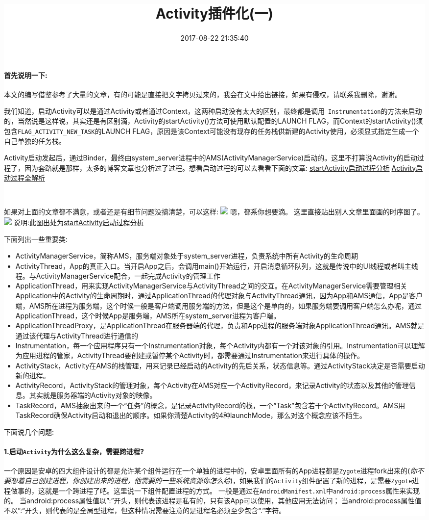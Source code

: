 ﻿---
title: 'Activity插件化(一)'
date: 2017-08-22 21:35:40
tags: [插件化]
categories: [Android,插件化]
---
#### 首先说明一下:
本文的编写借鉴参考了大量的文章，有的可能是直接把文字拷贝过来的，我会在文中给出链接，如果有侵权，请联系我删除，谢谢。

我们知道，启动Activity可以是通过Activity或者通过Context，这两种启动没有太大的区别，最终都是调用` Instrumentation`的方法来启动的，当然说是这样说，其实还是有区别滴，Activity的startActivity()方法可使用默认配置的LAUNCH FLAG，而Context的startActivity()须包含`FLAG_ACTIVITY_NEW_TASK`的LAUNCH FLAG，原因是该Context可能没有现存的任务栈供新建的Activity使用，必须显式指定生成一个自己单独的任务栈。

Activity启动发起后，通过Binder，最终由system_server进程中的AMS(ActivityManagerService)启动的。这里不打算说Activity的启动过程了，因为套路就是那样，太多的博客文章也分析过了过程。想看启动过程的可以去看看下面的文章:
[startActivity启动过程分析](http://gityuan.com/2016/03/12/start-activity/)
[Activity启动过程全解析](http://blog.csdn.net/zhaokaiqiang1992/article/details/49428287)

﻿

如果对上面的文章都不满意，或者还是有细节问题没搞清楚，可以这样:
![](http://dd089a5b.wiz03.com/share/resources/b6b18d42-e833-4f63-82fe-c6213e78cba1/index_files/72736309.png)
嗯，都系你想要滴。
这里直接贴出别人文章里面画的时序图了。
![](http://dd089a5b.wiz03.com/share/resources/b6b18d42-e833-4f63-82fe-c6213e78cba1/index_files/72815267.png)
说明:此图出处为[startActivity启动过程分析](http://gityuan.com/2016/03/12/start-activity/)

下面列出一些重要类:
- ActivityManagerService，简称AMS，服务端对象处于system_server进程，负责系统中所有Activity的生命周期
- ActivityThread，App的真正入口。当开启App之后，会调用main()开始运行，开启消息循环队列，这就是传说中的UI线程或者叫主线程。与ActivityManagerService配合，一起完成Activity的管理工作
- ApplicationThread，用来实现ActivityManagerService与ActivityThread之间的交互。在ActivityManagerService需要管理相关Application中的Activity的生命周期时，通过ApplicationThread的代理对象与ActivityThread通讯，因为App和AMS通信，App是客户端，AMS所在进程为服务端，这个时候一般是客户端调用服务端的方法，但是这个是单向的，如果服务端要调用客户端怎么办呢，通过ApplicationThread，这个时候App是服务端，AMS所在system_server进程为客户端。
- ApplicationThreadProxy，是ApplicationThread在服务器端的代理，负责和App进程的服务端对象ApplicationThread通讯。AMS就是通过该代理与ActivityThread进行通信的
- Instrumentation，每一个应用程序只有一个Instrumentation对象，每个Activity内都有一个对该对象的引用。Instrumentation可以理解为应用进程的管家，ActivityThread要创建或暂停某个Activity时，都需要通过Instrumentation来进行具体的操作。
- ActivityStack，Activity在AMS的栈管理，用来记录已经启动的Activity的先后关系，状态信息等。通过ActivityStack决定是否需要启动新的进程。
- ActivityRecord，ActivityStack的管理对象，每个Activity在AMS对应一个ActivityRecord，来记录Activity的状态以及其他的管理信息。其实就是服务器端的Activity对象的映像。
- TaskRecord，AMS抽象出来的一个“任务”的概念，是记录ActivityRecord的栈，一个“Task”包含若干个ActivityRecord。AMS用TaskRecord确保Activity启动和退出的顺序。如果你清楚Activity的4种launchMode，那么对这个概念应该不陌生。

下面说几个问题:
#### 1.启动`Activity`为什么这么复杂，需要跨进程?
一个原因是安卓的四大组件设计的都是允许某个组件运行在一个单独的进程中的，安卓里面所有的App进程都是`Zygote`进程fork出来的(*你不要想着自己创建进程，你创建出来的进程，他需要的一些系统资源你怎么给*)，如果我们的`Activity`组件配置了新的进程，是需要`Zygote`进程做事的，这就是一个跨进程了吧。这里说一下组件配置进程的方式。
一般是通过在`AndroidManifest.xml`中`android:process`属性来实现的。
当android:process属性值以”:”开头，则代表该进程是私有的，只有该App可以使用，其他应用无法访问；
当android:process属性值不以”:“开头，则代表的是全局型进程，但这种情况需要注意的是进程名必须至少包含“.”字符。
